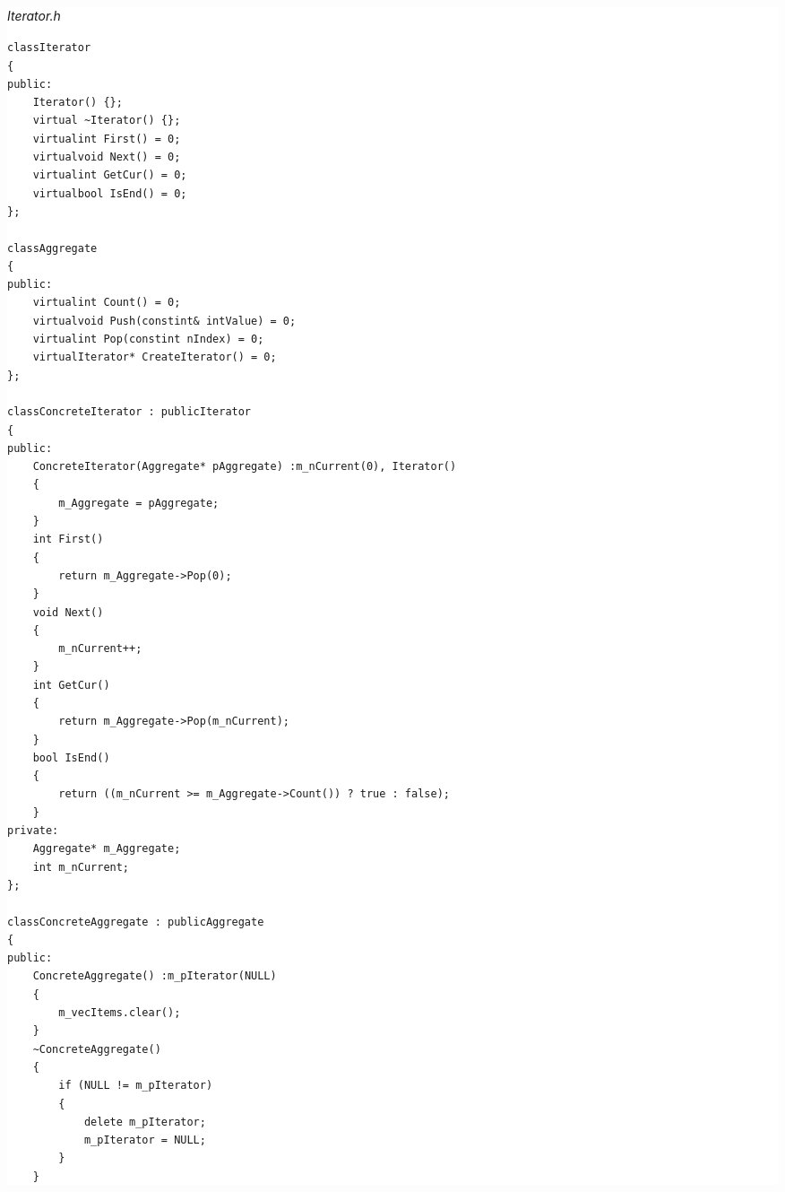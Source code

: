 _Iterator.h_

	classIterator
	{
	public:
		Iterator() {};
		virtual ~Iterator() {};
		virtualint First() = 0;
		virtualvoid Next() = 0;
		virtualint GetCur() = 0;
		virtualbool IsEnd() = 0;
	};

	classAggregate
	{
	public:
		virtualint Count() = 0;
		virtualvoid Push(constint& intValue) = 0;
		virtualint Pop(constint nIndex) = 0;
		virtualIterator* CreateIterator() = 0;
	};

	classConcreteIterator : publicIterator
	{
	public:
		ConcreteIterator(Aggregate* pAggregate) :m_nCurrent(0), Iterator()
		{
			m_Aggregate = pAggregate;
		}
		int First()
		{
			return m_Aggregate->Pop(0);
		}
		void Next()
		{
			m_nCurrent++;
		}
		int GetCur()
		{
			return m_Aggregate->Pop(m_nCurrent);
		}
		bool IsEnd()
		{
			return ((m_nCurrent >= m_Aggregate->Count()) ? true : false);
		}
	private:
		Aggregate* m_Aggregate;
		int m_nCurrent;
	};

	classConcreteAggregate : publicAggregate
	{
	public:
		ConcreteAggregate() :m_pIterator(NULL)
		{
			m_vecItems.clear();
		}
		~ConcreteAggregate()
		{
			if (NULL != m_pIterator)
			{
				delete m_pIterator;
				m_pIterator = NULL;
			}
		}